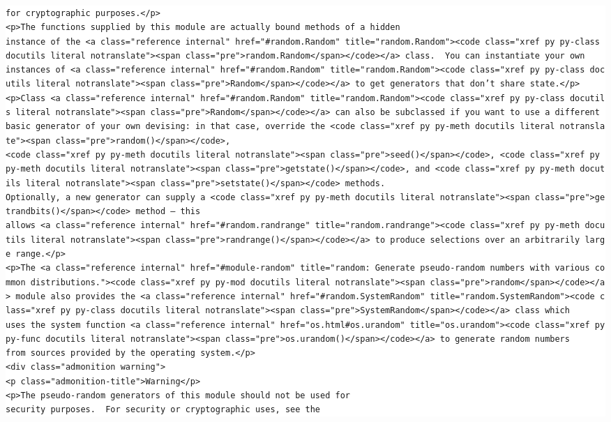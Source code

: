     for cryptographic purposes.</p>
    <p>The functions supplied by this module are actually bound methods of a hidden
    instance of the <a class="reference internal" href="#random.Random" title="random.Random"><code class="xref py py-class docutils literal notranslate"><span class="pre">random.Random</span></code></a> class.  You can instantiate your own
    instances of <a class="reference internal" href="#random.Random" title="random.Random"><code class="xref py py-class docutils literal notranslate"><span class="pre">Random</span></code></a> to get generators that don’t share state.</p>
    <p>Class <a class="reference internal" href="#random.Random" title="random.Random"><code class="xref py py-class docutils literal notranslate"><span class="pre">Random</span></code></a> can also be subclassed if you want to use a different
    basic generator of your own devising: in that case, override the <code class="xref py py-meth docutils literal notranslate"><span class="pre">random()</span></code>,
    <code class="xref py py-meth docutils literal notranslate"><span class="pre">seed()</span></code>, <code class="xref py py-meth docutils literal notranslate"><span class="pre">getstate()</span></code>, and <code class="xref py py-meth docutils literal notranslate"><span class="pre">setstate()</span></code> methods.
    Optionally, a new generator can supply a <code class="xref py py-meth docutils literal notranslate"><span class="pre">getrandbits()</span></code> method — this
    allows <a class="reference internal" href="#random.randrange" title="random.randrange"><code class="xref py py-meth docutils literal notranslate"><span class="pre">randrange()</span></code></a> to produce selections over an arbitrarily large range.</p>
    <p>The <a class="reference internal" href="#module-random" title="random: Generate pseudo-random numbers with various common distributions."><code class="xref py py-mod docutils literal notranslate"><span class="pre">random</span></code></a> module also provides the <a class="reference internal" href="#random.SystemRandom" title="random.SystemRandom"><code class="xref py py-class docutils literal notranslate"><span class="pre">SystemRandom</span></code></a> class which
    uses the system function <a class="reference internal" href="os.html#os.urandom" title="os.urandom"><code class="xref py py-func docutils literal notranslate"><span class="pre">os.urandom()</span></code></a> to generate random numbers
    from sources provided by the operating system.</p>
    <div class="admonition warning">
    <p class="admonition-title">Warning</p>
    <p>The pseudo-random generators of this module should not be used for
    security purposes.  For security or cryptographic uses, see the

